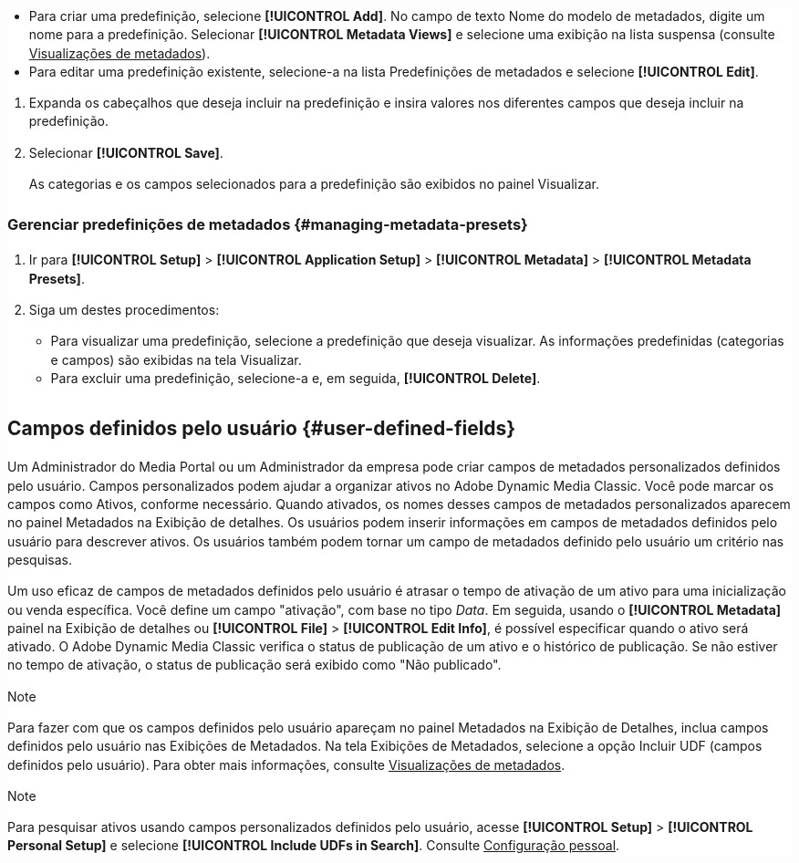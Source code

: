    * Para criar uma predefinição, selecione **[!UICONTROL Add]**. No campo de texto Nome do modelo de metadados, digite um nome para a predefinição. Selecionar **[!UICONTROL Metadata Views]** e selecione uma exibição na lista suspensa (consulte [Visualizações de metadados](application-setup.md#metadata_views)).
   * Para editar uma predefinição existente, selecione-a na lista Predefinições de metadados e selecione **[!UICONTROL Edit]**.

1. Expanda os cabeçalhos que deseja incluir na predefinição e insira valores nos diferentes campos que deseja incluir na predefinição.
1. Selecionar **[!UICONTROL Save]**.

   As categorias e os campos selecionados para a predefinição são exibidos no painel Visualizar.

### Gerenciar predefinições de metadados {#managing-metadata-presets}

1. Ir para **[!UICONTROL Setup]** > **[!UICONTROL Application Setup]** > **[!UICONTROL Metadata]** > **[!UICONTROL Metadata Presets]**.
1. Siga um destes procedimentos:

   * Para visualizar uma predefinição, selecione a predefinição que deseja visualizar. As informações predefinidas (categorias e campos) são exibidas na tela Visualizar.
   * Para excluir uma predefinição, selecione-a e, em seguida, **[!UICONTROL Delete]**.

## Campos definidos pelo usuário {#user-defined-fields}

Um Administrador do Media Portal ou um Administrador da empresa pode criar campos de metadados personalizados definidos pelo usuário. Campos personalizados podem ajudar a organizar ativos no Adobe Dynamic Media Classic. Você pode marcar os campos como Ativos, conforme necessário. Quando ativados, os nomes desses campos de metadados personalizados aparecem no painel Metadados na Exibição de detalhes. Os usuários podem inserir informações em campos de metadados definidos pelo usuário para descrever ativos. Os usuários também podem tornar um campo de metadados definido pelo usuário um critério nas pesquisas.

Um uso eficaz de campos de metadados definidos pelo usuário é atrasar o tempo de ativação de um ativo para uma inicialização ou venda específica. Você define um campo &quot;ativação&quot;, com base no tipo *Data*. Em seguida, usando o **[!UICONTROL Metadata]** painel na Exibição de detalhes ou **[!UICONTROL File]** > **[!UICONTROL Edit Info]**, é possível especificar quando o ativo será ativado. O Adobe Dynamic Media Classic verifica o status de publicação de um ativo e o histórico de publicação. Se não estiver no tempo de ativação, o status de publicação será exibido como &quot;Não publicado&quot;.

>[!NOTE]
>
>Para fazer com que os campos definidos pelo usuário apareçam no painel Metadados na Exibição de Detalhes, inclua campos definidos pelo usuário nas Exibições de Metadados. Na tela Exibições de Metadados, selecione a opção Incluir UDF (campos definidos pelo usuário). Para obter mais informações, consulte [Visualizações de metadados](application-setup.md#metadata_views).

>[!NOTE]
>
>Para pesquisar ativos usando campos personalizados definidos pelo usuário, acesse **[!UICONTROL Setup]** > **[!UICONTROL Personal Setup]** e selecione **[!UICONTROL Include UDFs in Search]**. Consulte [Configuração pessoal](personal-setup.md#personal_setup).
